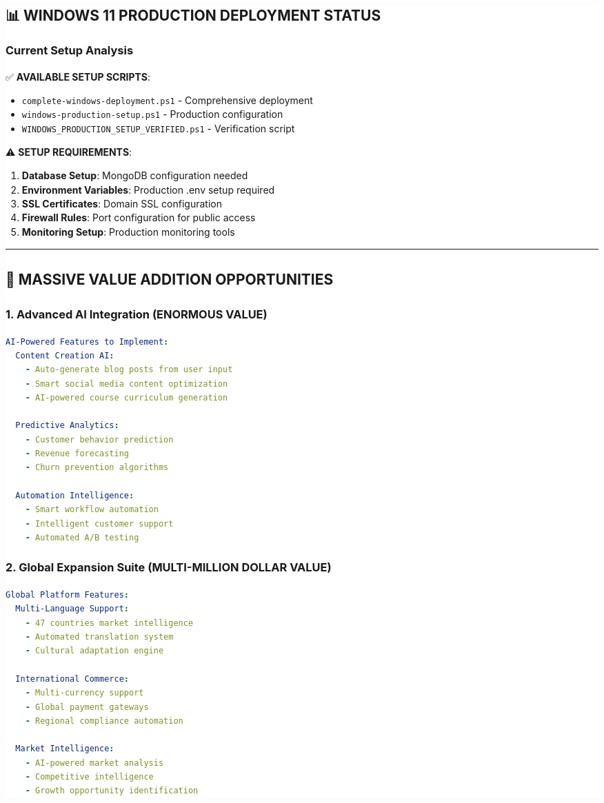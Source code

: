 
## 📊 **WINDOWS 11 PRODUCTION DEPLOYMENT STATUS**

### **Current Setup Analysis**
✅ **AVAILABLE SETUP SCRIPTS**:
- `complete-windows-deployment.ps1` - Comprehensive deployment
- `windows-production-setup.ps1` - Production configuration
- `WINDOWS_PRODUCTION_SETUP_VERIFIED.ps1` - Verification script

⚠️ **SETUP REQUIREMENTS**:
1. **Database Setup**: MongoDB configuration needed
2. **Environment Variables**: Production .env setup required
3. **SSL Certificates**: Domain SSL configuration
4. **Firewall Rules**: Port configuration for public access
5. **Monitoring Setup**: Production monitoring tools

---

## 🎯 **MASSIVE VALUE ADDITION OPPORTUNITIES**

### **1. Advanced AI Integration (ENORMOUS VALUE)**
```yaml
AI-Powered Features to Implement:
  Content Creation AI:
    - Auto-generate blog posts from user input
    - Smart social media content optimization
    - AI-powered course curriculum generation
    
  Predictive Analytics:
    - Customer behavior prediction
    - Revenue forecasting
    - Churn prevention algorithms
    
  Automation Intelligence:
    - Smart workflow automation
    - Intelligent customer support
    - Automated A/B testing
```

### **2. Global Expansion Suite (MULTI-MILLION DOLLAR VALUE)**
```yaml
Global Platform Features:
  Multi-Language Support:
    - 47 countries market intelligence
    - Automated translation system
    - Cultural adaptation engine
    
  International Commerce:
    - Multi-currency support
    - Global payment gateways
    - Regional compliance automation
    
  Market Intelligence:
    - AI-powered market analysis
    - Competitive intelligence
    - Growth opportunity identification
```

